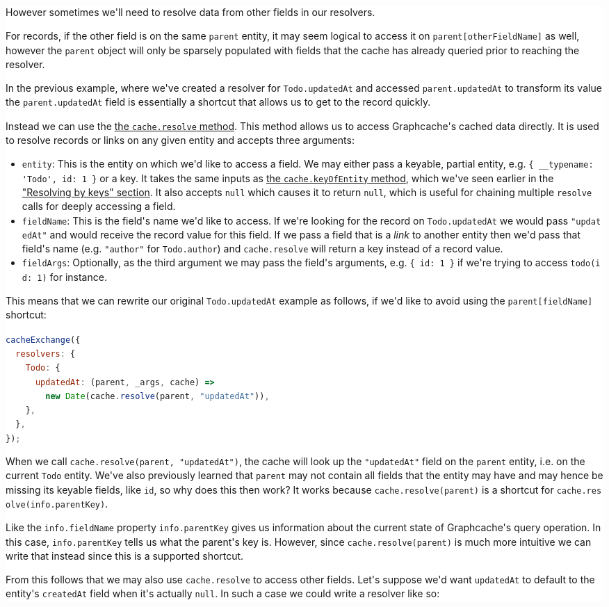 However sometimes we'll need to resolve data from other fields in our resolvers.

For records, if the other field is on the same `parent` entity, it may seem logical to access it on
`parent[otherFieldName]` as well, however the `parent` object will only be sparsely populated with
fields that the cache has already queried prior to reaching the resolver.

In the previous example, where we've created a resolver for `Todo.updatedAt` and accessed
`parent.updatedAt` to transform its value the `parent.updatedAt` field is essentially a shortcut
that allows us to get to the record quickly.

Instead we can use the [the `cache.resolve` method](../api/graphcache.md#resolve). This method
allows us to access Graphcache's cached data directly. It is used to resolve records or links on any
given entity and accepts three arguments:

- `entity`: This is the entity on which we'd like to access a field. We may either pass a keyable,
  partial entity, e.g. `{ __typename: 'Todo', id: 1 }` or a key. It takes the same inputs as [the
  `cache.keyOfEntity` method](../api/graphcache.md#keyofentity), which we've seen earlier in the
  ["Resolving by keys" section](#resolving-by-keys). It also accepts `null` which causes it to
  return `null`, which is useful for chaining multiple `resolve` calls for deeply accessing a field.
- `fieldName`: This is the field's name we'd like to access. If we're looking for the record on
  `Todo.updatedAt` we would pass `"updatedAt"` and would receive the record value for this field. If
  we pass a field that is a _link_ to another entity then we'd pass that field's name (e.g.
  `"author"` for `Todo.author`) and `cache.resolve` will return a key instead of a record value.
- `fieldArgs`: Optionally, as the third argument we may pass the field's arguments, e.g. `{ id: 1 }`
  if we're trying to access `todo(id: 1)` for instance.

This means that we can rewrite our original `Todo.updatedAt` example as follows, if we'd like to
avoid using the `parent[fieldName]` shortcut:

```js
cacheExchange({
  resolvers: {
    Todo: {
      updatedAt: (parent, _args, cache) =>
        new Date(cache.resolve(parent, "updatedAt")),
    },
  },
});
```

When we call `cache.resolve(parent, "updatedAt")`, the cache will look up the `"updatedAt"` field on
the `parent` entity, i.e. on the current `Todo` entity.
We've also previously learned that `parent` may not contain all fields that the entity may have and
may hence be missing its keyable fields, like `id`, so why does this then work?
It works because `cache.resolve(parent)` is a shortcut for `cache.resolve(info.parentKey)`.

Like the `info.fieldName` property `info.parentKey` gives us information about the current state of
Graphcache's query operation. In this case, `info.parentKey` tells us what the parent's key is.
However, since `cache.resolve(parent)` is much more intuitive we can write that instead since this
is a supported shortcut.

From this follows that we may also use `cache.resolve` to access other fields. Let's suppose we'd
want `updatedAt` to default to the entity's `createdAt` field when it's actually `null`. In such a
case we could write a resolver like so:
